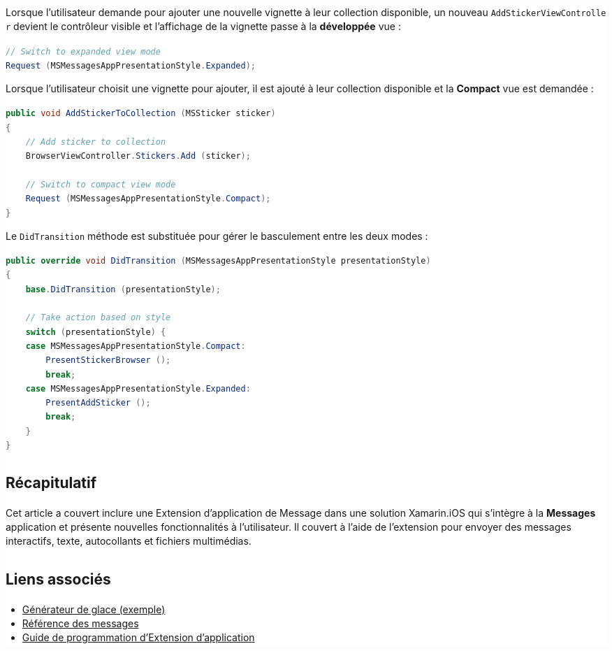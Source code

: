 Lorsque l’utilisateur demande pour ajouter une nouvelle vignette à leur collection disponible, un nouveau `AddStickerViewController` devient le contrôleur visible et l’affichage de la vignette passe à la **développée** vue :

```csharp
// Switch to expanded view mode
Request (MSMessagesAppPresentationStyle.Expanded);
```

Lorsque l’utilisateur choisit une vignette pour ajouter, il est ajouté à leur collection disponible et la **Compact** vue est demandée :

```csharp
public void AddStickerToCollection (MSSticker sticker)
{
    // Add sticker to collection
    BrowserViewController.Stickers.Add (sticker);

    // Switch to compact view mode
    Request (MSMessagesAppPresentationStyle.Compact);
}
```

Le `DidTransition` méthode est substituée pour gérer le basculement entre les deux modes :

```csharp
public override void DidTransition (MSMessagesAppPresentationStyle presentationStyle)
{
    base.DidTransition (presentationStyle);

    // Take action based on style
    switch (presentationStyle) {
    case MSMessagesAppPresentationStyle.Compact:
        PresentStickerBrowser ();
        break;
    case MSMessagesAppPresentationStyle.Expanded:
        PresentAddSticker ();
        break;
    }
}
``` 

## <a name="summary"></a>Récapitulatif

Cet article a couvert inclure une Extension d’application de Message dans une solution Xamarin.iOS qui s’intègre à la **Messages** application et présente nouvelles fonctionnalités à l’utilisateur. Il couvert à l’aide de l’extension pour envoyer des messages interactifs, texte, autocollants et fichiers multimédias.



## <a name="related-links"></a>Liens associés

- [Générateur de glace (exemple)](https://developer.xamarin.com/samples/monotouch/ios10/IceCreamBuilder/)
- [Référence des messages](https://developer.apple.com/reference/messages)
- [Guide de programmation d’Extension d’application](https://developer.apple.com/library/prerelease/content/documentation/General/Conceptual/ExtensibilityPG/index.html#//apple_ref/doc/uid/TP40014214)
